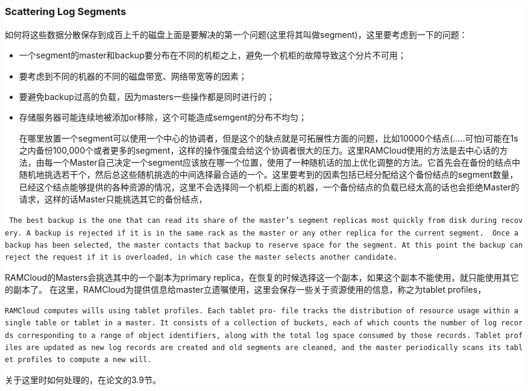 ### Scattering Log Segments 

  如何将这些数据分散保存到成百上千的磁盘上面是要解决的第一个问题(这里将其叫做segment)，这里要考虑到一下的问题：

* 一个segment的master和backup要分布在不同的机柜之上，避免一个机柜的故障导致这个分片不可用；
* 要考虑到不同的机器的不同的磁盘带宽、网络带宽等的因素；
* 要避免backup过高的负载，因为masters一些操作都是同时进行的；
* 存储服务器可能连续地被添加or移除，这个可能造成semgent的分布不均匀；

  在哪里放置一个segment可以使用一个中心的协调者，但是这个的缺点就是可拓展性方面的问题，比如10000个结点(.....可怕)可能在1s之内备份100,000个或者更多的segment，这样的操作强度会给这个协调者很大的压力。这里RAMCloud使用的方法是去中心话的方法，由每一个Master自己决定一个segment应该放在哪一个位置，使用了一种随机话的加上优化调整的方法。它首先会在备份的结点中随机地挑选若干个，然后总这些随机挑选的中间选择最合适的一个。这里要考到的因素包括已经分配给这个备份结点的segment数量，已经这个结点能够提供的各种资源的情况，这里不会选择同一个机柜上面的机器，一个备份结点的负载已经太高的话也会拒绝Master的请求，这样的话Master只能挑选其它的备份结点，

```
 The best backup is the one that can read its share of the master’s segment replicas most quickly from disk during recovery. A backup is rejected if it is in the same rack as the master or any other replica for the current segment.  Once a backup has been selected, the master contacts that backup to reserve space for the segment. At this point the backup can reject the request if it is overloaded, in which case the master selects another candidate.
```

  RAMCloud的Masters会挑选其中的一个副本为primary replica，在恢复的时候选择这一个副本，如果这个副本不能使用，就只能使用其它的副本了。 在这里，RAMCloud为提供信息给master立遗嘱使用，这里会保存一些关于资源使用的信息，称之为tablet profiles，

```
RAMCloud computes wills using tablet profiles. Each tablet pro- file tracks the distribution of resource usage within a single table or tablet in a master. It consists of a collection of buckets, each of which counts the number of log records corresponding to a range of object identifiers, along with the total log space consumed by those records. Tablet profiles are updated as new log records are created and old segments are cleaned, and the master periodically scans its tablet profiles to compute a new will.
```

 关于这里时如何处理的，在论文的3.9节。
